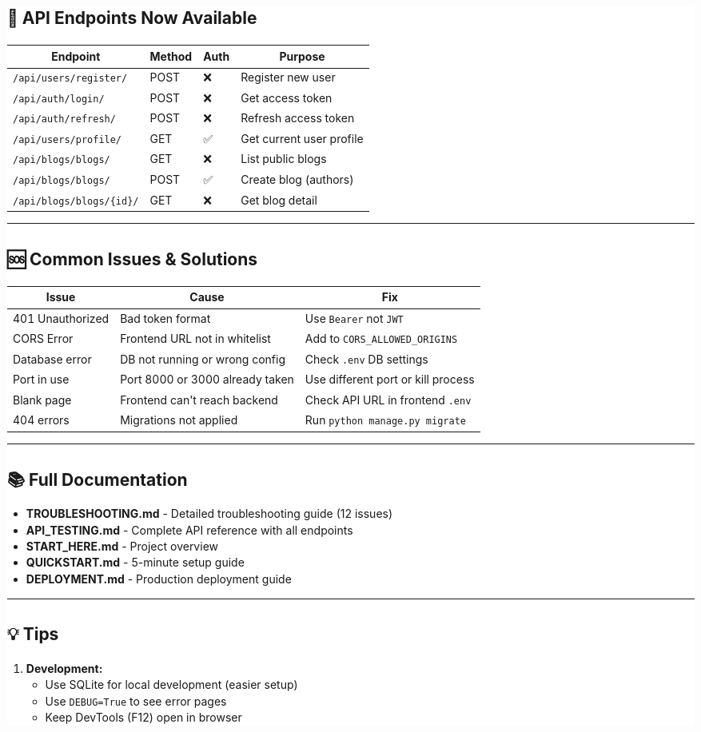 
## 🔗 API Endpoints Now Available

| Endpoint | Method | Auth | Purpose |
|----------|--------|------|---------|
| `/api/users/register/` | POST | ❌ | Register new user |
| `/api/auth/login/` | POST | ❌ | Get access token |
| `/api/auth/refresh/` | POST | ❌ | Refresh access token |
| `/api/users/profile/` | GET | ✅ | Get current user profile |
| `/api/blogs/blogs/` | GET | ❌ | List public blogs |
| `/api/blogs/blogs/` | POST | ✅ | Create blog (authors) |
| `/api/blogs/blogs/{id}/` | GET | ❌ | Get blog detail |

---

## 🆘 Common Issues & Solutions

| Issue | Cause | Fix |
|-------|-------|-----|
| 401 Unauthorized | Bad token format | Use `Bearer` not `JWT` |
| CORS Error | Frontend URL not in whitelist | Add to `CORS_ALLOWED_ORIGINS` |
| Database error | DB not running or wrong config | Check `.env` DB settings |
| Port in use | Port 8000 or 3000 already taken | Use different port or kill process |
| Blank page | Frontend can't reach backend | Check API URL in frontend `.env` |
| 404 errors | Migrations not applied | Run `python manage.py migrate` |

---

## 📚 Full Documentation

- **TROUBLESHOOTING.md** - Detailed troubleshooting guide (12 issues)
- **API_TESTING.md** - Complete API reference with all endpoints
- **START_HERE.md** - Project overview
- **QUICKSTART.md** - 5-minute setup guide
- **DEPLOYMENT.md** - Production deployment guide

---

## 💡 Tips

1. **Development:**
   - Use SQLite for local development (easier setup)
   - Use `DEBUG=True` to see error pages
   - Keep DevTools (F12) open in browser
